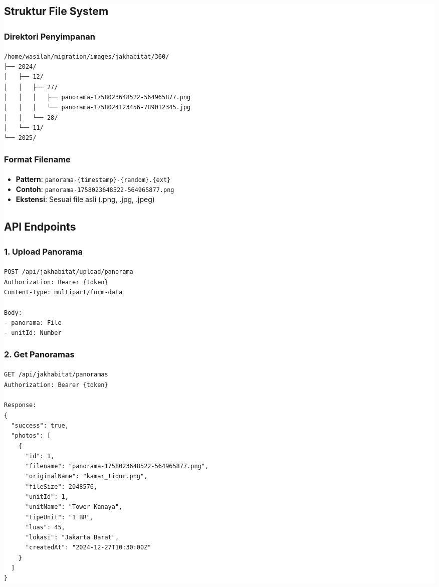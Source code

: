 ## Struktur File System

### Direktori Penyimpanan
```
/home/wasilah/migration/images/jakhabitat/360/
├── 2024/
│   ├── 12/
│   │   ├── 27/
│   │   │   ├── panorama-1758023648522-564965877.png
│   │   │   └── panorama-1758024123456-789012345.jpg
│   │   └── 28/
│   └── 11/
└── 2025/
```

### Format Filename
- **Pattern**: `panorama-{timestamp}-{random}.{ext}`
- **Contoh**: `panorama-1758023648522-564965877.png`
- **Ekstensi**: Sesuai file asli (.png, .jpg, .jpeg)

## API Endpoints

### 1. Upload Panorama
```http
POST /api/jakhabitat/upload/panorama
Authorization: Bearer {token}
Content-Type: multipart/form-data

Body:
- panorama: File
- unitId: Number
```

### 2. Get Panoramas
```http
GET /api/jakhabitat/panoramas
Authorization: Bearer {token}

Response:
{
  "success": true,
  "photos": [
    {
      "id": 1,
      "filename": "panorama-1758023648522-564965877.png",
      "originalName": "kamar_tidur.png",
      "fileSize": 2048576,
      "unitId": 1,
      "unitName": "Tower Kanaya",
      "tipeUnit": "1 BR",
      "luas": 45,
      "lokasi": "Jakarta Barat",
      "createdAt": "2024-12-27T10:30:00Z"
    }
  ]
}
```
